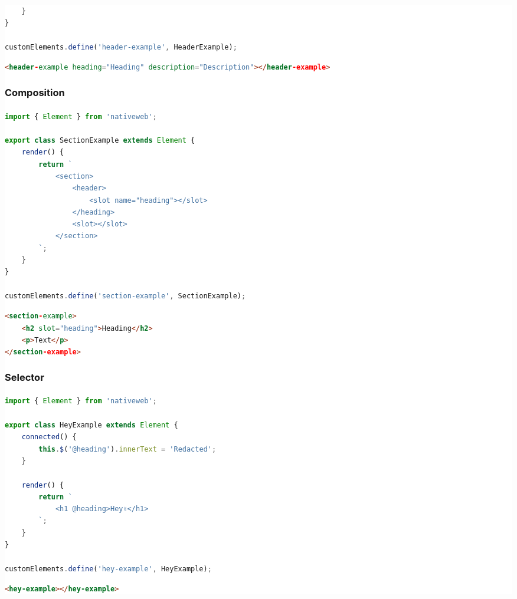 ```js
    }
}

customElements.define('header-example', HeaderExample);
```
```html
<header-example heading="Heading" description="Description"></header-example>
```

### Composition
```js
import { Element } from 'nativeweb';

export class SectionExample extends Element {
    render() {
        return `
            <section>
                <header>
                    <slot name="heading"></slot>
                </heading>
                <slot></slot>
            </section>
        `;
    }
}

customElements.define('section-example', SectionExample);
```
```html
<section-example>
    <h2 slot="heading">Heading</h2>
    <p>Text</p>
</section-example>
```

### Selector
```js
import { Element } from 'nativeweb';

export class HeyExample extends Element {
    connected() {
        this.$('@heading').innerText = 'Redacted';
    }
    
    render() {
        return `
            <h1 @heading>Hey✌️</h1>
        `;
    }
}
    
customElements.define('hey-example', HeyExample);
```
```html
<hey-example></hey-example>
```
